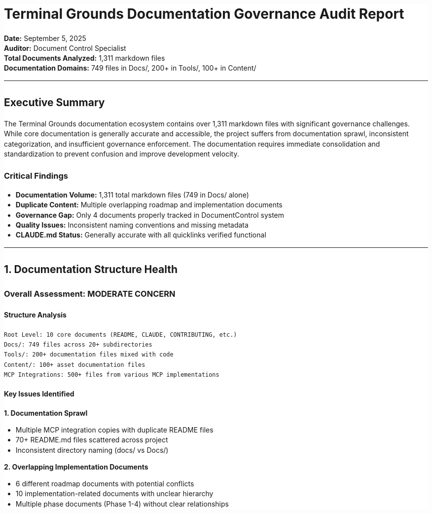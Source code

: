 # Terminal Grounds Documentation Governance Audit Report

**Date:** September 5, 2025  
**Auditor:** Document Control Specialist  
**Total Documents Analyzed:** 1,311 markdown files  
**Documentation Domains:** 749 files in Docs/, 200+ in Tools/, 100+ in Content/

---

## Executive Summary

The Terminal Grounds documentation ecosystem contains over 1,311 markdown files with significant governance challenges. While core documentation is generally accurate and accessible, the project suffers from documentation sprawl, inconsistent categorization, and insufficient governance enforcement. The documentation requires immediate consolidation and standardization to prevent confusion and improve development velocity.

### Critical Findings
- **Documentation Volume:** 1,311 total markdown files (749 in Docs/ alone)
- **Duplicate Content:** Multiple overlapping roadmap and implementation documents
- **Governance Gap:** Only 4 documents properly tracked in DocumentControl system
- **Quality Issues:** Inconsistent naming conventions and missing metadata
- **CLAUDE.md Status:** Generally accurate with all quicklinks verified functional

---

## 1. Documentation Structure Health

### Overall Assessment: **MODERATE CONCERN**

#### Structure Analysis
```
Root Level: 10 core documents (README, CLAUDE, CONTRIBUTING, etc.)
Docs/: 749 files across 20+ subdirectories
Tools/: 200+ documentation files mixed with code
Content/: 100+ asset documentation files
MCP Integrations: 500+ files from various MCP implementations
```

#### Key Issues Identified

**1. Documentation Sprawl**
- Multiple MCP integration copies with duplicate README files
- 70+ README.md files scattered across project
- Inconsistent directory naming (docs/ vs Docs/)

**2. Overlapping Implementation Documents**
- 6 different roadmap documents with potential conflicts
- 10 implementation-related documents with unclear hierarchy
- Multiple phase documents (Phase 1-4) without clear relationships
